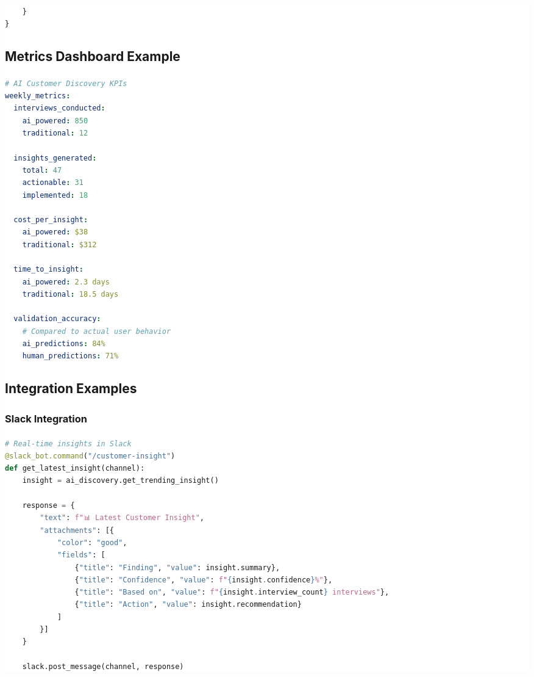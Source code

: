 ```javascript
    }
}
```

## Metrics Dashboard Example
```yaml
# AI Customer Discovery KPIs
weekly_metrics:
  interviews_conducted:
    ai_powered: 850
    traditional: 12
    
  insights_generated:
    total: 47
    actionable: 31
    implemented: 18
    
  cost_per_insight:
    ai_powered: $38
    traditional: $312
    
  time_to_insight:
    ai_powered: 2.3 days
    traditional: 18.5 days
    
  validation_accuracy:
    # Compared to actual user behavior
    ai_predictions: 84%
    human_predictions: 71%
```

## Integration Examples

### Slack Integration
```python
# Real-time insights in Slack
@slack_bot.command("/customer-insight")
def get_latest_insight(channel):
    insight = ai_discovery.get_trending_insight()
    
    response = {
        "text": f"📊 Latest Customer Insight",
        "attachments": [{
            "color": "good",
            "fields": [
                {"title": "Finding", "value": insight.summary},
                {"title": "Confidence", "value": f"{insight.confidence}%"},
                {"title": "Based on", "value": f"{insight.interview_count} interviews"},
                {"title": "Action", "value": insight.recommendation}
            ]
        }]
    }
    
    slack.post_message(channel, response)
```
